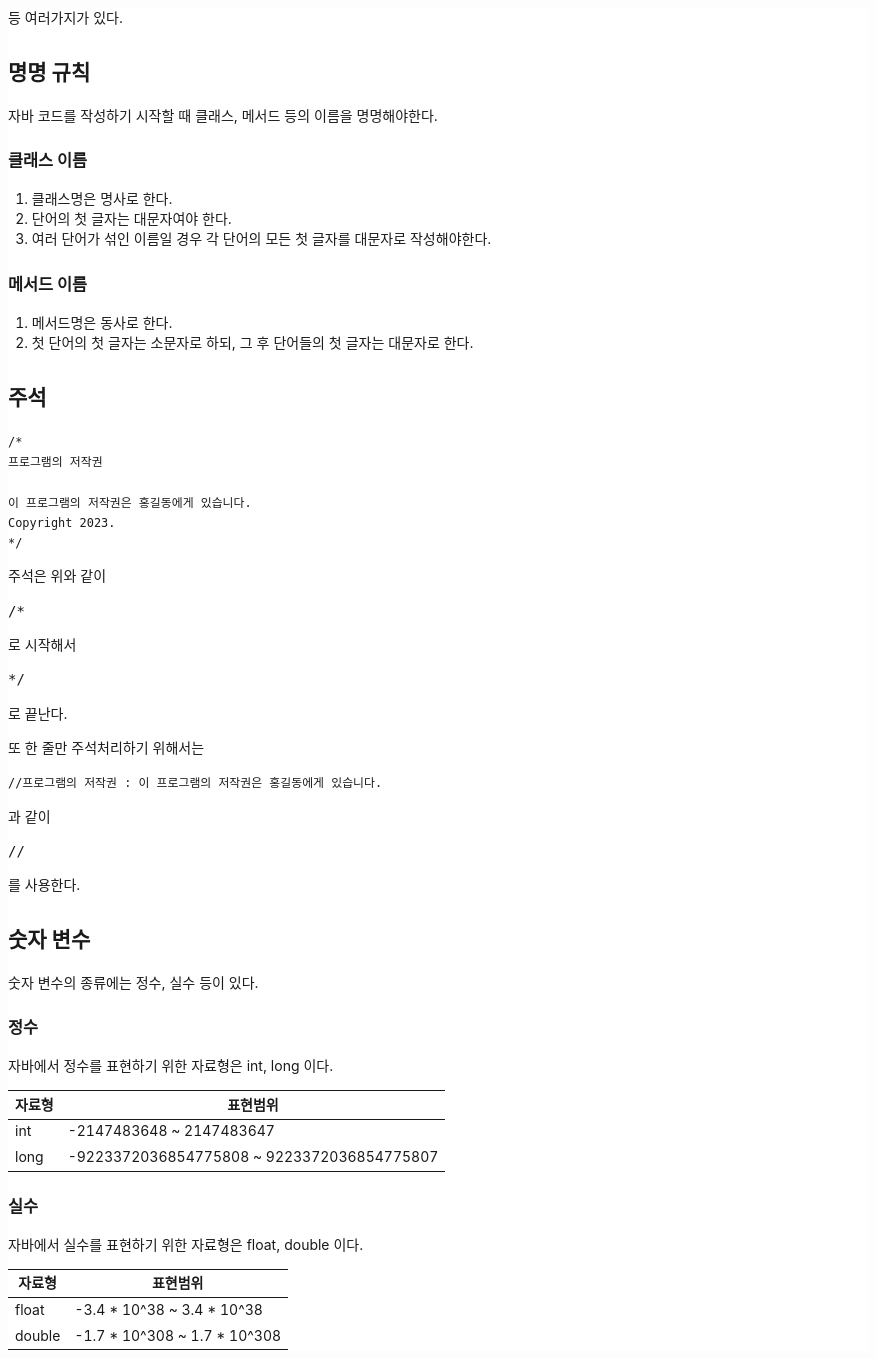 등 여러가지가 있다.

## 명명 규칙  
자바 코드를 작성하기 시작할 때 클래스, 메서드 등의 이름을 명명해야한다.
### 클래스 이름  
1. 클래스명은 명사로 한다.
2. 단어의 첫 글자는 대문자여야 한다.
3. 여러 단어가 섞인 이름일 경우 각 단어의 모든 첫 글자를 대문자로 작성해야한다.
### 메서드 이름  
1. 메서드명은 동사로 한다.
2. 첫 단어의 첫 글자는 소문자로 하되, 그 후 단어들의 첫 글자는 대문자로 한다.

## 주석  
```
/*
프로그램의 저작권

이 프로그램의 저작권은 홍길동에게 있습니다.
Copyright 2023.
*/
```
주석은 위와 같이 <pre>/* </pre>로 시작해서 <pre>*/</pre>로 끝난다.  
  

또 한 줄만 주석처리하기 위해서는
```
//프로그램의 저작권 : 이 프로그램의 저작권은 홍길동에게 있습니다.
```
과 같이 <pre>//</pre>를 사용한다.

## 숫자 변수  
숫자 변수의 종류에는 정수, 실수 등이 있다.
### 정수  
자바에서 정수를 표현하기 위한 자료형은 int, long 이다.

| 자료형 | 표현범위                                   |  
|--------|--------------------------------------------|  
| int    | -2147483648 ~ 2147483647                   |  
| long   | -9223372036854775808 ~ 9223372036854775807 |  

### 실수  
자바에서 실수를 표현하기 위한 자료형은 float, double 이다.

| 자료형 | 표현범위                     |  
|--------|------------------------------|  
| float  | -3.4 * 10^38 ~ 3.4 * 10^38   |  
| double | -1.7 * 10^308 ~ 1.7 * 10^308 |  
